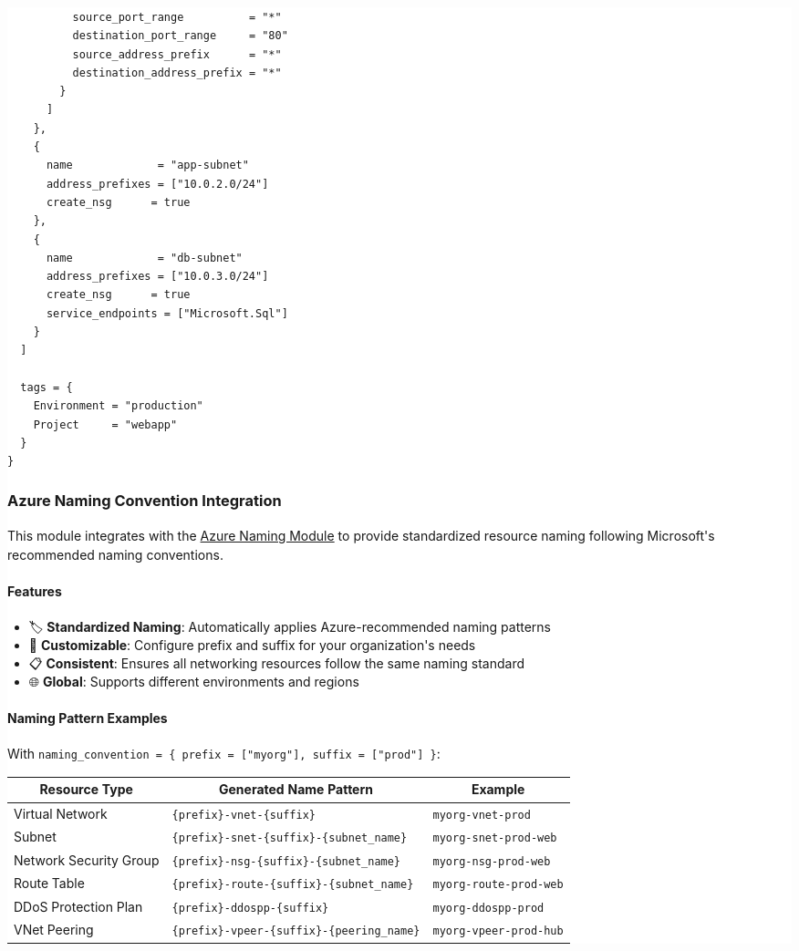 ```hcl
          source_port_range          = "*"
          destination_port_range     = "80"
          source_address_prefix      = "*"
          destination_address_prefix = "*"
        }
      ]
    },
    {
      name             = "app-subnet"
      address_prefixes = ["10.0.2.0/24"]
      create_nsg      = true
    },
    {
      name             = "db-subnet"
      address_prefixes = ["10.0.3.0/24"]
      create_nsg      = true
      service_endpoints = ["Microsoft.Sql"]
    }
  ]

  tags = {
    Environment = "production"
    Project     = "webapp"
  }
}
```

### Azure Naming Convention Integration

This module integrates with the [Azure Naming Module](https://github.com/Azure/terraform-azurerm-naming) to provide standardized resource naming following Microsoft's recommended naming conventions.

#### Features
- 🏷️ **Standardized Naming**: Automatically applies Azure-recommended naming patterns
- 🔧 **Customizable**: Configure prefix and suffix for your organization's needs
- 📋 **Consistent**: Ensures all networking resources follow the same naming standard
- 🌐 **Global**: Supports different environments and regions

#### Naming Pattern Examples
With `naming_convention = { prefix = ["myorg"], suffix = ["prod"] }`:

| Resource Type | Generated Name Pattern | Example |
|---------------|----------------------|---------|
| Virtual Network | `{prefix}-vnet-{suffix}` | `myorg-vnet-prod` |
| Subnet | `{prefix}-snet-{suffix}-{subnet_name}` | `myorg-snet-prod-web` |
| Network Security Group | `{prefix}-nsg-{suffix}-{subnet_name}` | `myorg-nsg-prod-web` |
| Route Table | `{prefix}-route-{suffix}-{subnet_name}` | `myorg-route-prod-web` |
| DDoS Protection Plan | `{prefix}-ddospp-{suffix}` | `myorg-ddospp-prod` |
| VNet Peering | `{prefix}-vpeer-{suffix}-{peering_name}` | `myorg-vpeer-prod-hub` |
